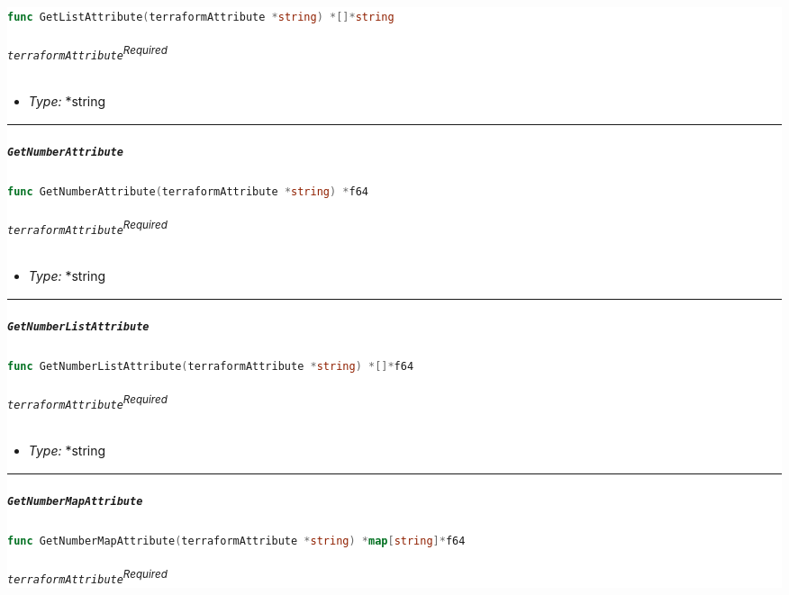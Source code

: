 ```go
func GetListAttribute(terraformAttribute *string) *[]*string
```

###### `terraformAttribute`<sup>Required</sup> <a name="terraformAttribute" id="@cdktf/provider-ionoscloud.backupUnit.BackupUnitTimeoutsOutputReference.getListAttribute.parameter.terraformAttribute"></a>

- *Type:* *string

---

##### `GetNumberAttribute` <a name="GetNumberAttribute" id="@cdktf/provider-ionoscloud.backupUnit.BackupUnitTimeoutsOutputReference.getNumberAttribute"></a>

```go
func GetNumberAttribute(terraformAttribute *string) *f64
```

###### `terraformAttribute`<sup>Required</sup> <a name="terraformAttribute" id="@cdktf/provider-ionoscloud.backupUnit.BackupUnitTimeoutsOutputReference.getNumberAttribute.parameter.terraformAttribute"></a>

- *Type:* *string

---

##### `GetNumberListAttribute` <a name="GetNumberListAttribute" id="@cdktf/provider-ionoscloud.backupUnit.BackupUnitTimeoutsOutputReference.getNumberListAttribute"></a>

```go
func GetNumberListAttribute(terraformAttribute *string) *[]*f64
```

###### `terraformAttribute`<sup>Required</sup> <a name="terraformAttribute" id="@cdktf/provider-ionoscloud.backupUnit.BackupUnitTimeoutsOutputReference.getNumberListAttribute.parameter.terraformAttribute"></a>

- *Type:* *string

---

##### `GetNumberMapAttribute` <a name="GetNumberMapAttribute" id="@cdktf/provider-ionoscloud.backupUnit.BackupUnitTimeoutsOutputReference.getNumberMapAttribute"></a>

```go
func GetNumberMapAttribute(terraformAttribute *string) *map[string]*f64
```

###### `terraformAttribute`<sup>Required</sup> <a name="terraformAttribute" id="@cdktf/provider-ionoscloud.backupUnit.BackupUnitTimeoutsOutputReference.getNumberMapAttribute.parameter.terraformAttribute"></a>
